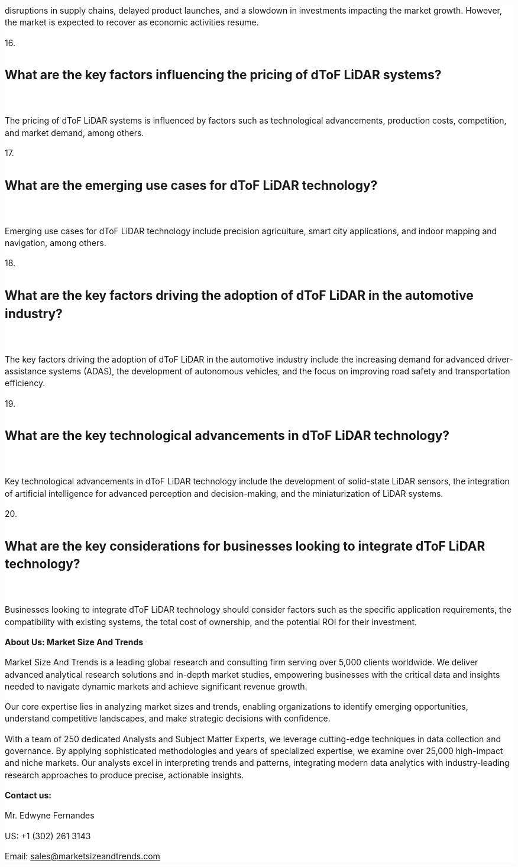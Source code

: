 disruptions in supply chains, delayed product launches, and a slowdown in investments impacting the market growth. However, the market is expected to recover as economic activities resume.</p>16. <h2>What are the key factors influencing the pricing of dToF LiDAR systems?</h2><p>&nbsp;</p><p>The pricing of dToF LiDAR systems is influenced by factors such as technological advancements, production costs, competition, and market demand, among others.</p>17. <h2>What are the emerging use cases for dToF LiDAR technology?</h2><p>&nbsp;</p><p>Emerging use cases for dToF LiDAR technology include precision agriculture, smart city applications, and indoor mapping and navigation, among others.</p>18. <h2>What are the key factors driving the adoption of dToF LiDAR in the automotive industry?</h2><p>&nbsp;</p><p>The key factors driving the adoption of dToF LiDAR in the automotive industry include the increasing demand for advanced driver-assistance systems (ADAS), the development of autonomous vehicles, and the focus on improving road safety and transportation efficiency.</p>19. <h2>What are the key technological advancements in dToF LiDAR technology?</h2><p>&nbsp;</p><p>Key technological advancements in dToF LiDAR technology include the development of solid-state LiDAR sensors, the integration of artificial intelligence for advanced perception and decision-making, and the miniaturization of LiDAR systems.</p>20. <h2>What are the key considerations for businesses looking to integrate dToF LiDAR technology?</h2><p>&nbsp;</p><p>Businesses looking to integrate dToF LiDAR technology should consider factors such as the specific application requirements, the compatibility with existing systems, the total cost of ownership, and the potential ROI for their investment.</p></p><p><strong>About Us:&nbsp;Market Size And Trends</strong></p><p>Market Size And Trends&nbsp;is a leading global research and consulting firm serving over 5,000 clients worldwide. We deliver advanced analytical research solutions and in-depth market studies, empowering businesses with the critical data and insights needed to navigate dynamic markets and achieve significant revenue growth.</p><p>Our core expertise lies in analyzing market sizes and trends, enabling organizations to identify emerging opportunities, understand competitive landscapes, and make strategic decisions with confidence.</p><p>With a team of 250 dedicated Analysts and Subject Matter Experts, we leverage cutting-edge techniques in data collection and governance. By applying sophisticated methodologies and years of specialized expertise, we examine over 25,000 high-impact and niche markets. Our analysts excel in interpreting trends and patterns, integrating modern data analytics with industry-leading research approaches to produce precise, actionable insights.</p><p><strong>Contact us:</strong></p><p>Mr. Edwyne Fernandes</p><p>US: +1 (302) 261 3143</p><p>Email: <a href="mailto:sales@marketsizeandtrends.com">sales@marketsizeandtrends.com</a>&nbsp;</p>
